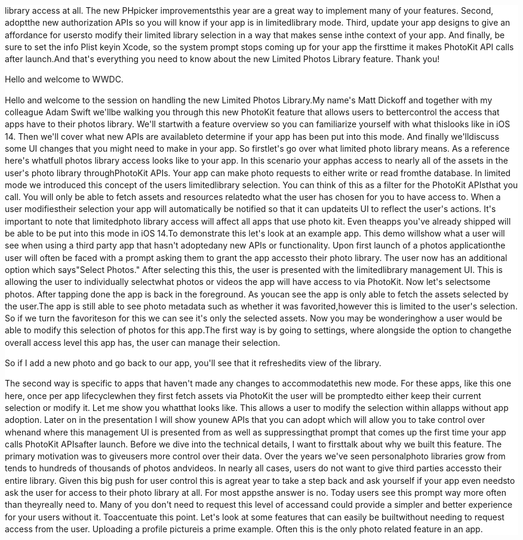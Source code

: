 library access at all. The new PHpicker improvementsthis year are a great way to implement many of your features. Second, adoptthe new authorization APIs so you will know if your app is in limitedlibrary mode. Third, update your app designs to give an affordance for usersto modify their limited library selection in a way that makes sense inthe context of your app. And finally, be sure to set the info Plist keyin Xcode, so the system prompt stops coming up for your app the firsttime it makes PhotoKit API calls after launch.And that's everything you need to know
about the new Limited Photos Library feature. Thank you!

Hello and welcome to WWDC.

Hello and welcome to the session on handling the new Limited Photos Library.My name's Matt Dickoff and together with my colleague Adam Swift we'llbe walking you through this new PhotoKit feature that allows users to bettercontrol the access that apps have to their photos library. We'll startwith a feature overview so you can familiarize yourself with what thislooks like in iOS 14. Then we'll cover what new APIs are availableto determine if your app has been put into this mode. And finally we'lldiscuss some UI changes that you might need to make in your app. So firstlet's go over what limited photo library means. As a reference here's whatfull photos library access looks like to your app. In this scenario your apphas access to nearly all of the assets in the user's photo library throughPhotoKit APIs. Your app can make photo requests to either write or read fromthe database. In limited mode we introduced this concept of the users limitedlibrary selection. You can think of this as a filter for the PhotoKit APIsthat you call. You will only be able to fetch assets and resources relatedto what the user has chosen for you to have access to. When a user modifiestheir selection your app will automatically be notified so that it can updateits UI to reflect the user's actions. It's important to note that limitedphoto library access will affect all apps that use photo kit. Even theapps you've already shipped will be able to be put into this mode in iOS 14.To demonstrate this let's look at an example app. This demo willshow what a user will see when using a third party app that hasn't adoptedany new APIs or functionality. Upon first launch of a photos applicationthe user will often be faced with a prompt asking them to grant the app accessto their photo library. The user now has an additional option which says"Select Photos." After selecting this this, the user is presented with the limitedlibrary management UI. This is allowing the user to individually selectwhat photos or videos the app will have access to via PhotoKit. Now let's selectsome photos. After tapping done the app is back in the foreground. As youcan see the app is only able to fetch the assets selected by the user.The app is still able to see photo metadata such as whether it was favorited,however this is limited to the user's selection. So if we turn the favoriteson for this we can see it's only the selected assets. Now you may be wonderinghow a user would be able to modify this selection of photos for this app.The first way is by going to settings, where alongside the option to changethe overall access level this app has, the user can manage their selection.

So if I add a new photo and go back to our app, you'll see that it refreshedits view of the library.

The second way is specific to apps that haven't made any changes to accommodatethis new mode. For these apps, like this one here, once per app lifecyclewhen they first fetch assets via PhotoKit the user will be promptedto either keep their current selection or modify it. Let me show you whatthat looks like. This allows a user to modify the selection within allapps without app adoption. Later on in the presentation I will show younew APIs that you can adopt which will allow you to take control over whenand where this management UI is presented from as well as suppressingthat prompt that comes up the first time your app calls PhotoKit APIsafter launch. Before we dive into the technical details, I want to firsttalk about why we built this feature. The primary motivation was to giveusers more control over their data. Over the years we've seen personalphoto libraries grow from tends to hundreds of thousands of photos andvideos. In nearly all cases, users do not want to give third parties accessto their entire library. Given this big push for user control this is agreat year to take a step back and ask yourself if your app even needsto ask the user for access to their photo library at all. For most appsthe answer is no. Today users see this prompt way more often than theyreally need to. Many of you don't need to request this level of accessand could provide a simpler and better experience for your users without it. Toaccentuate this point. Let's look at some features that can easily be builtwithout needing to request access from the user. Uploading a profile pictureis a prime example. Often this is the only photo related feature in an app.

